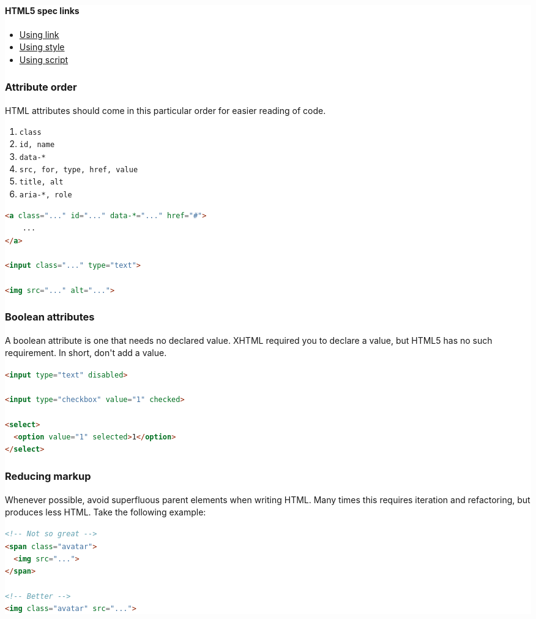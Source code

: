 #### HTML5 spec links
* [Using link](http://www.w3.org/TR/2011/WD-html5-20110525/semantics.html#the-link-element)
* [Using style](http://www.w3.org/TR/2011/WD-html5-20110525/semantics.html#the-style-element)
* [Using script](http://www.w3.org/TR/2011/WD-html5-20110525/scripting-1.html#the-script-element)

### Attribute order
HTML attributes should come in this particular order for easier reading of code.
1.  `class`
2. `id, name`
3. `data-*`
4. `src, for, type, href, value`
5. `title, alt`
6. `aria-*, role`

```html
<a class="..." id="..." data-*="..." href="#">
	... 
</a>

<input class="..." type="text">

<img src="..." alt="...">
```

### Boolean attributes

A boolean attribute is one that needs no declared value. XHTML required you to declare a value, but HTML5 has no such requirement.  In short, don't add a value.

```html
<input type="text" disabled>

<input type="checkbox" value="1" checked>

<select>
  <option value="1" selected>1</option>
</select>
```

### Reducing markup
Whenever possible, avoid superfluous parent elements when writing HTML. Many times this requires iteration and refactoring, but produces less HTML. Take the following example:

```html
<!-- Not so great -->
<span class="avatar">
  <img src="...">
</span>

<!-- Better -->
<img class="avatar" src="...">
```
